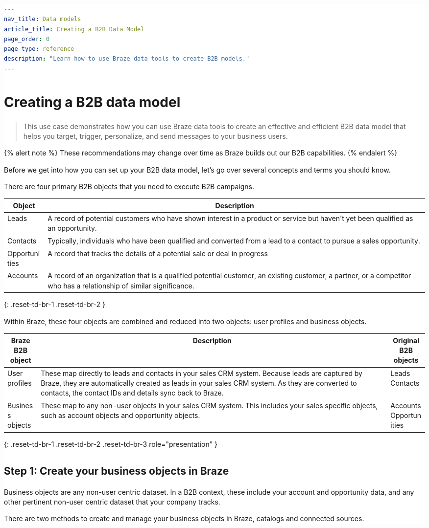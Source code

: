```yaml
---
nav_title: Data models
article_title: Creating a B2B Data Model
page_order: 0
page_type: reference
description: "Learn how to use Braze data tools to create B2B models."
---
```


# Creating a B2B data model

> This use case demonstrates how you can use Braze data tools to create an effective and efficient B2B data model that helps you target, trigger, personalize, and send messages to your business users. 

{% alert note %}
These recommendations may change over time as Braze builds out our B2B capabilities.
{% endalert %}

Before we get into how you can set up your B2B data model, let’s go over several concepts and terms you should know.

There are four primary B2B objects that you need to execute B2B campaigns.

| Object | Description |
| --- | --- |
| Leads | A record of potential customers who have shown interest in a product or service but haven't yet been qualified as an opportunity. |
| Contacts | Typically, individuals who have been qualified and converted from a lead to a contact to pursue a sales opportunity. |
| Opportunities | A record that tracks the details of a potential sale or deal in progress
| Accounts | A record of an organization that is a qualified potential customer, an existing customer, a partner, or a competitor who has a relationship of similar significance. |
{: .reset-td-br-1 .reset-td-br-2 }

Within Braze, these four objects are combined and reduced into two objects: user profiles and business objects.

| Braze B2B object | Description | Original B2B objects  |
| --- | --- | --- |
| User profiles | These map directly to leads and contacts in your sales CRM system. Because leads are captured by Braze, they are automatically created as leads in your sales CRM system. As they are converted to contacts, the contact IDs and details sync back to Braze. |Leads<br> Contacts |
| Business objects | These map to any non-user objects in your sales CRM system. This includes your sales specific objects, such as account objects and opportunity objects. | Accounts<br> Opportunities |
{: .reset-td-br-1 .reset-td-br-2 .reset-td-br-3 role="presentation" }

## Step 1: Create your business objects in Braze

Business objects are any non-user centric dataset. In a B2B context, these include your account and opportunity data, and any other pertinent non-user centric dataset that your company tracks.

There are two methods to create and manage your business objects in Braze, catalogs and connected sources. 
